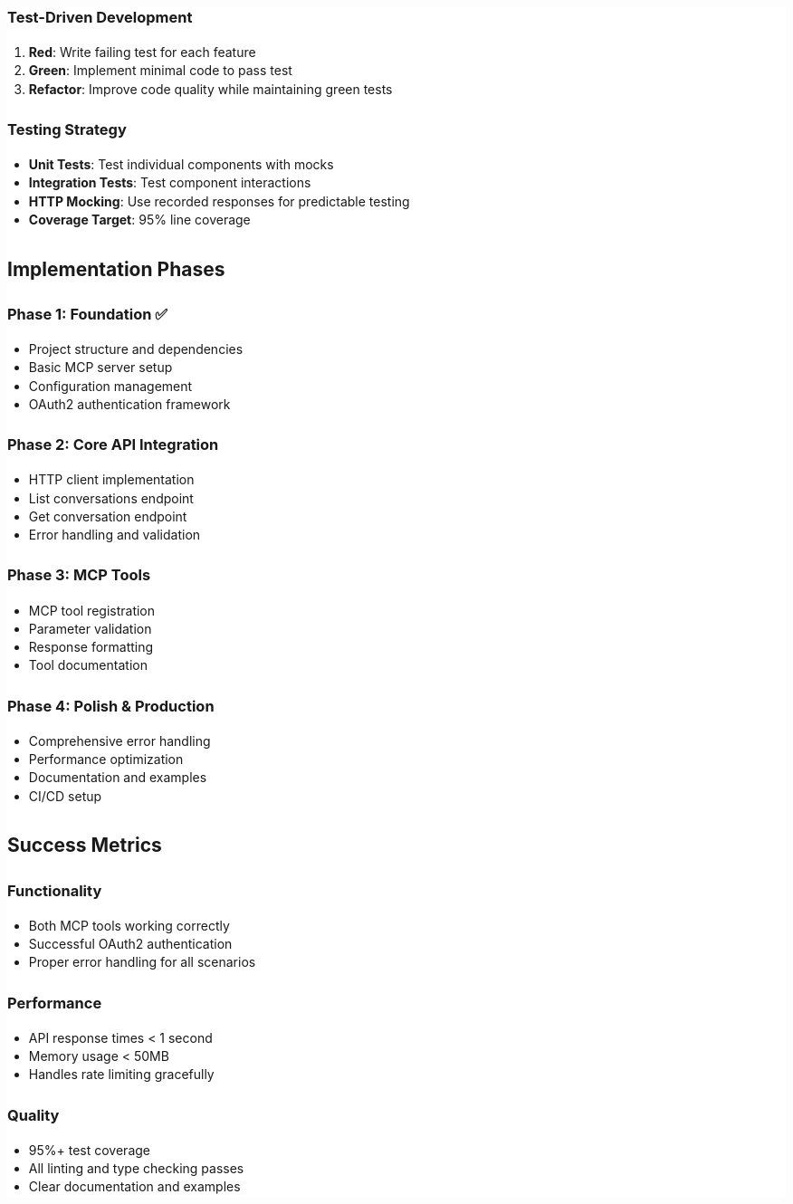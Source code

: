### Test-Driven Development
1. **Red**: Write failing test for each feature
2. **Green**: Implement minimal code to pass test
3. **Refactor**: Improve code quality while maintaining green tests

### Testing Strategy
- **Unit Tests**: Test individual components with mocks
- **Integration Tests**: Test component interactions
- **HTTP Mocking**: Use recorded responses for predictable testing
- **Coverage Target**: 95% line coverage

## Implementation Phases

### Phase 1: Foundation ✅
- Project structure and dependencies
- Basic MCP server setup
- Configuration management
- OAuth2 authentication framework

### Phase 2: Core API Integration
- HTTP client implementation
- List conversations endpoint
- Get conversation endpoint
- Error handling and validation

### Phase 3: MCP Tools
- MCP tool registration
- Parameter validation
- Response formatting
- Tool documentation

### Phase 4: Polish & Production
- Comprehensive error handling
- Performance optimization
- Documentation and examples
- CI/CD setup

## Success Metrics

### Functionality
- Both MCP tools working correctly
- Successful OAuth2 authentication
- Proper error handling for all scenarios

### Performance
- API response times < 1 second
- Memory usage < 50MB
- Handles rate limiting gracefully

### Quality
- 95%+ test coverage
- All linting and type checking passes
- Clear documentation and examples
